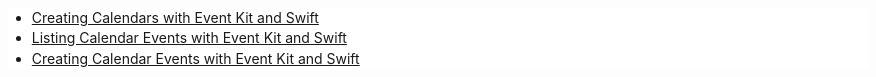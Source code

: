   <ul class="resources-content">
    <li>
      <i class="fa fa-angle-right"></i> <a href="https://www.andrewcbancroft.com/2015/06/17/creating-calendars-with-event-kit-and-swift/" title="Creating Calendars with Event Kit and Swift">Creating Calendars with Event Kit and Swift</a>
    </li>
    <li>
      <i class="fa fa-angle-right"></i> <a href="https://www.andrewcbancroft.com/2016/04/28/listing-calendar-events-with-event-kit-and-swift/" title="Listing Calendar Events with Event Kit and Swift">Listing Calendar Events with Event Kit and Swift</a>
    </li>
    <li>
      <i class="fa fa-angle-right"></i> <a href="https://www.andrewcbancroft.com/2016/06/02/creating-calendar-events-with-event-kit-and-swift/" title="Creating Calendar Events with Event Kit and Swift">Creating Calendar Events with Event Kit and Swift</a>
    </li>
  </ul>
</div>

<a name="share" class="jump-target"></a>

 [1]: https://github.com/andrewcbancroft/EventTracker/tree/swift-2.3
 [2]: https://github.com/andrewcbancroft/EventTracker/tree/ask-for-permission
 [3]: #request-access-to-calendars
 [4]: http://www.andrewcbancroft.com/wp-content/uploads/2015/05/Detailed_Constraints.png
 [5]: http://www.andrewcbancroft.com/wp-content/uploads/2015/05/TableView.png
 [6]: http://www.andrewcbancroft.com/2014/07/27/fade-in-out-animations-as-class-extensions-with-swift/ "Fade In / Out Animations as Class Extensions in Swift"
 [7]: http://www.andrewcbancroft.com/wp-content/uploads/2015/05/NeedPermissionView.png
 [8]: https://www.andrewcbancroft.com/wp-content/uploads/2015/05/info-plist-calendar-usage-description.png
 [9]: http://www.andrewcbancroft.com/2014/07/27/fade-in-out-animations-as-class-extensions-with-swift/